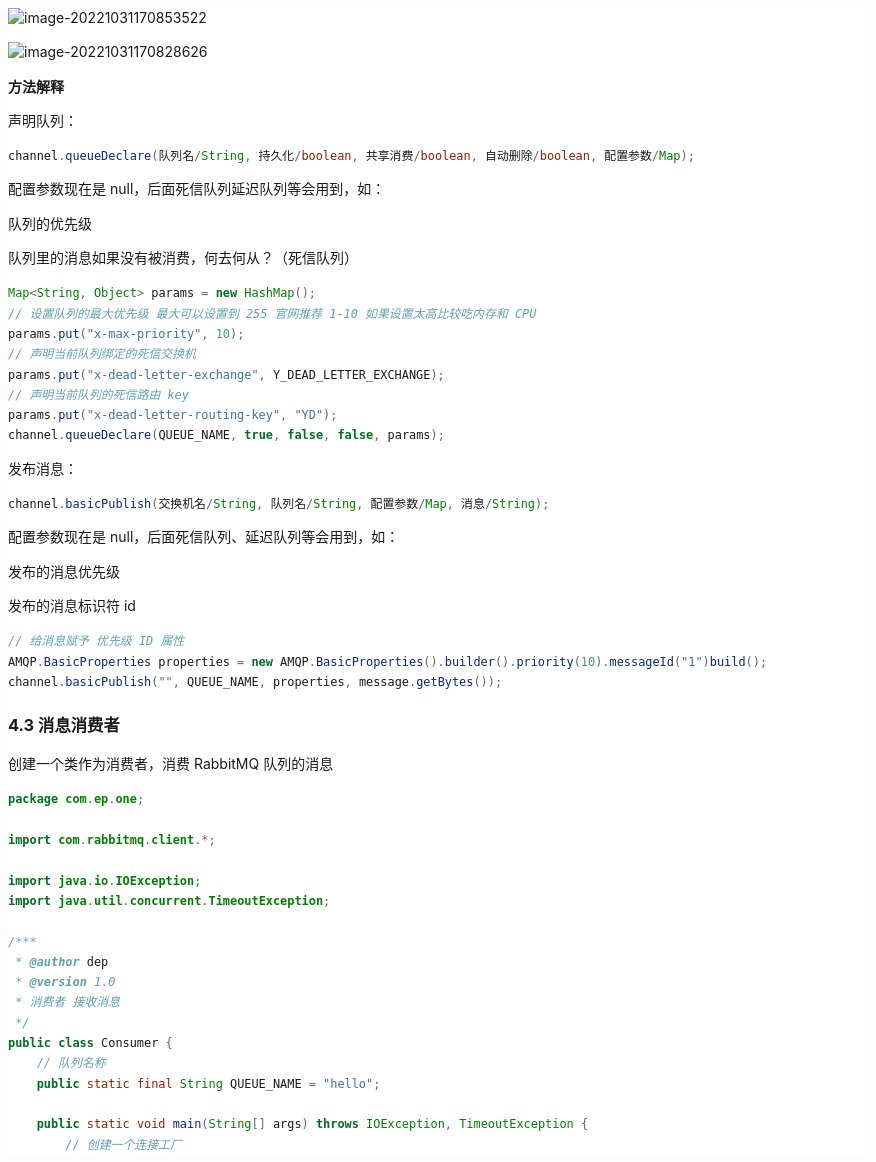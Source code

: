 ![image-20221031170853522](https://trpora-1300527744.cos.ap-chongqing.myqcloud.com/img/image-20221031170853522.png)

![image-20221031170828626](https://trpora-1300527744.cos.ap-chongqing.myqcloud.com/img/image-20221031170828626.png)

**方法解释**

声明队列：

```java
channel.queueDeclare(队列名/String, 持久化/boolean, 共享消费/boolean, 自动删除/boolean, 配置参数/Map);
```

配置参数现在是 null，后面死信队列延迟队列等会用到，如：

队列的优先级

队列里的消息如果没有被消费，何去何从？（死信队列）

```java
Map<String, Object> params = new HashMap();
// 设置队列的最大优先级 最大可以设置到 255 官网推荐 1-10 如果设置太高比较吃内存和 CPU
params.put("x-max-priority", 10);
// 声明当前队列绑定的死信交换机
params.put("x-dead-letter-exchange", Y_DEAD_LETTER_EXCHANGE);
// 声明当前队列的死信路由 key
params.put("x-dead-letter-routing-key", "YD");
channel.queueDeclare(QUEUE_NAME, true, false, false, params);
```

发布消息：

```java
channel.basicPublish(交换机名/String, 队列名/String, 配置参数/Map, 消息/String);
```

配置参数现在是 null，后面死信队列、延迟队列等会用到，如：

发布的消息优先级

发布的消息标识符 id

```java
// 给消息赋予 优先级 ID 属性
AMQP.BasicProperties properties = new AMQP.BasicProperties().builder().priority(10).messageId("1")build();
channel.basicPublish("", QUEUE_NAME, properties, message.getBytes());
```

### 4.3 消息消费者

创建一个类作为消费者，消费 RabbitMQ 队列的消息

```java
package com.ep.one;

import com.rabbitmq.client.*;

import java.io.IOException;
import java.util.concurrent.TimeoutException;

/***
 * @author dep
 * @version 1.0
 * 消费者 接收消息
 */
public class Consumer {
    // 队列名称
    public static final String QUEUE_NAME = "hello";

    public static void main(String[] args) throws IOException, TimeoutException {
        // 创建一个连接工厂
```